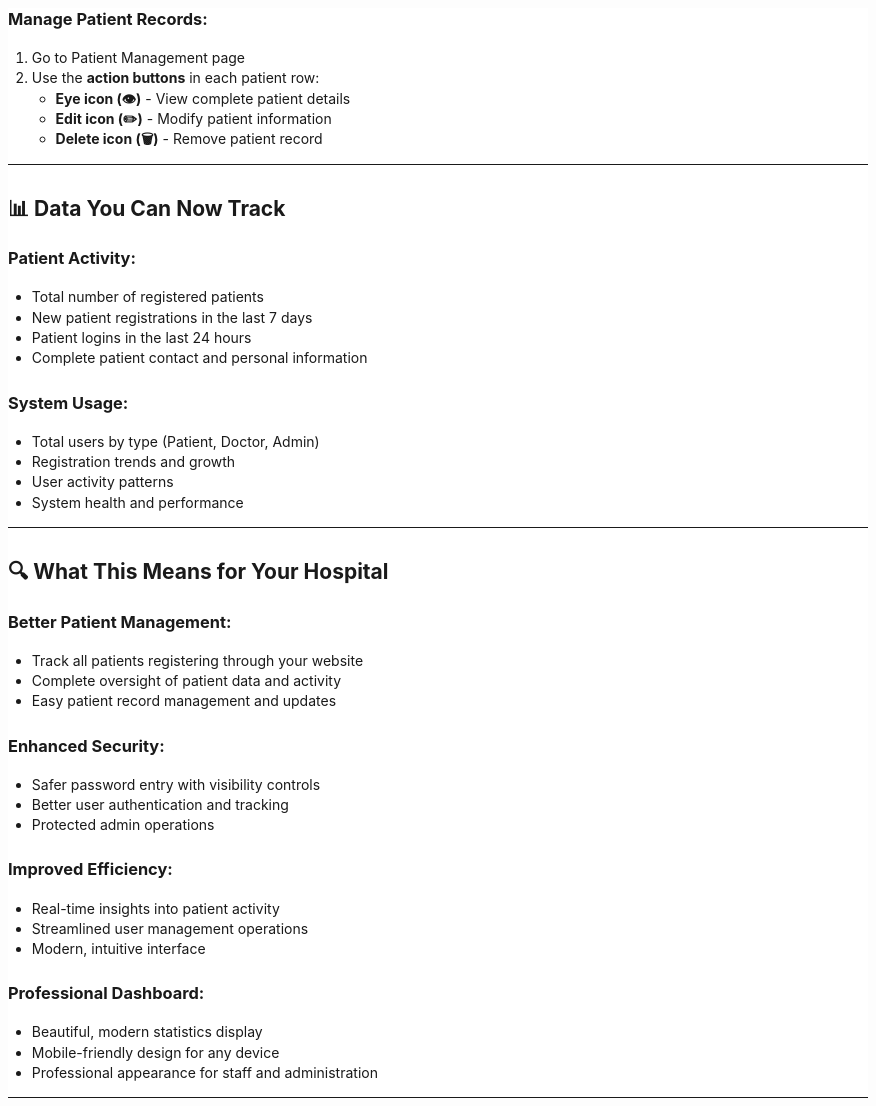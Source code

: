 ### **Manage Patient Records:**
1. Go to Patient Management page
2. Use the **action buttons** in each patient row:
   - **Eye icon (👁️)** - View complete patient details
   - **Edit icon (✏️)** - Modify patient information
   - **Delete icon (🗑️)** - Remove patient record

---

## 📊 **Data You Can Now Track**

### **Patient Activity:**
- Total number of registered patients
- New patient registrations in the last 7 days
- Patient logins in the last 24 hours
- Complete patient contact and personal information

### **System Usage:**
- Total users by type (Patient, Doctor, Admin)
- Registration trends and growth
- User activity patterns
- System health and performance

---

## 🔍 **What This Means for Your Hospital**

### **Better Patient Management:**
- Track all patients registering through your website
- Complete oversight of patient data and activity
- Easy patient record management and updates

### **Enhanced Security:**
- Safer password entry with visibility controls
- Better user authentication and tracking
- Protected admin operations

### **Improved Efficiency:**
- Real-time insights into patient activity
- Streamlined user management operations
- Modern, intuitive interface

### **Professional Dashboard:**
- Beautiful, modern statistics display
- Mobile-friendly design for any device
- Professional appearance for staff and administration

---
